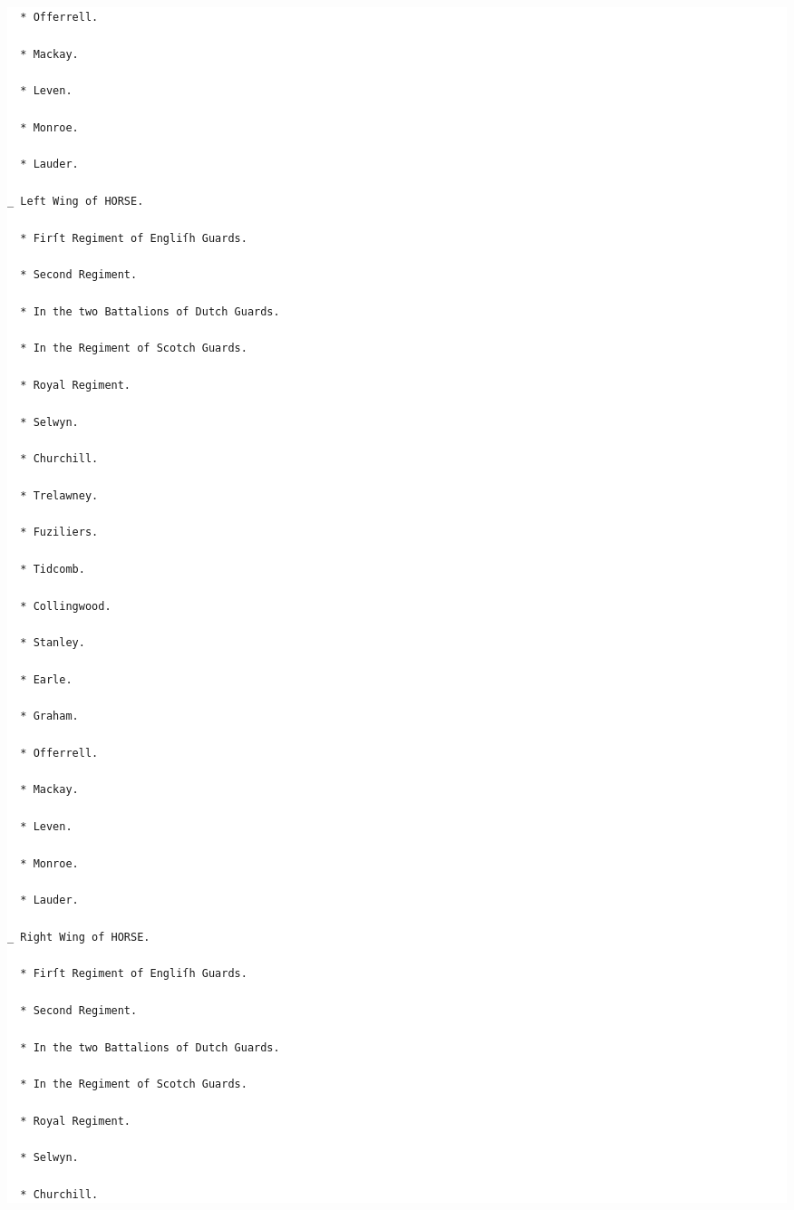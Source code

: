       * Offerrell.

      * Mackay.

      * Leven.

      * Monroe.

      * Lauder.

    _ Left Wing of HORSE.

      * Firſt Regiment of Engliſh Guards.

      * Second Regiment.

      * In the two Battalions of Dutch Guards.

      * In the Regiment of Scotch Guards.

      * Royal Regiment.

      * Selwyn.

      * Churchill.

      * Trelawney.

      * Fuziliers.

      * Tidcomb.

      * Collingwood.

      * Stanley.

      * Earle.

      * Graham.

      * Offerrell.

      * Mackay.

      * Leven.

      * Monroe.

      * Lauder.

    _ Right Wing of HORSE.

      * Firſt Regiment of Engliſh Guards.

      * Second Regiment.

      * In the two Battalions of Dutch Guards.

      * In the Regiment of Scotch Guards.

      * Royal Regiment.

      * Selwyn.

      * Churchill.
